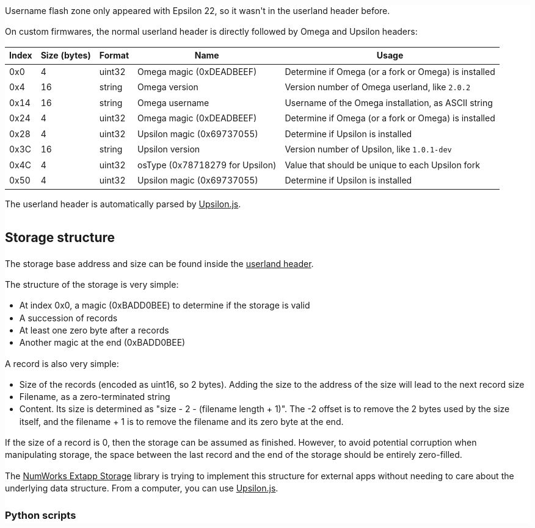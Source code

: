 Username flash zone only appeared with Epsilon 22, so it wasn't in the userland header before.

On custom firmwares, the normal userland header is directly followed by Omega
and Upsilon headers:

| Index | Size (bytes) | Format | Name                              | Usage                                                |
| ----- | ------------ | ------ | --------------------------------- | ---------------------------------------------------- |
| 0x0   | 4            | uint32 | Omega magic (0xDEADBEEF)          | Determine if Omega (or a fork or Omega) is installed |
| 0x4   | 16           | string | Omega version                     | Version number of Omega userland, like `2.0.2`       |
| 0x14  | 16           | string | Omega username                    | Username of the Omega installation, as ASCII string  |
| 0x24  | 4            | uint32 | Omega magic (0xDEADBEEF)          | Determine if Omega (or a fork or Omega) is installed |
| 0x28  | 4            | uint32 | Upsilon magic (0x69737055)        | Determine if Upsilon is installed                    |
| 0x3C  | 16           | string | Upsilon version                   | Version number of Upsilon, like `1.0.1-dev`          |
| 0x4C  | 4            | uint32 | osType (0x78718279 for Upsilon)   | Value that should be unique to each Upsilon fork     |
| 0x50  | 4            | uint32 | Upsilon magic (0x69737055)        | Determine if Upsilon is installed                    |

The userland header is automatically parsed by [Upsilon.js].

## Storage structure

The storage base address and size can be found inside the
[userland header](#userland-header).

The structure of the storage is very simple:

- At index 0x0, a magic (0xBADD0BEE) to determine if the storage is valid
- A succession of records
- At least one zero byte after a records
- Another magic at the end (0xBADD0BEE)

A record is also very simple:

- Size of the records (encoded as uint16, so 2 bytes). Adding the size to the
  address of the size will lead to the next record size
- Filename, as a zero-terminated string
- Content. Its size is determined as "size - 2 - (filename length + 1)". The -2
  offset is to remove the 2 bytes used by the size itself, and the filename + 1
  is to remove the filename and its zero byte at the end.

If the size of a record is 0, then the storage can be assumed as finished.
However, to avoid potential corruption when manipulating storage, the space
between the last record and the end of the storage should be entirely
zero-filled.

The [NumWorks Extapp Storage](../apps/storage.md) library is trying to implement
this structure for external apps without needing to care about the underlying
data structure. From a computer, you can use [Upsilon.js].

### Python scripts


[Upsilon.js]: https://github.com/UpsilonNumworks/upsilon.js/
[Epsilon]: https://github.com/numworks/epsilon
[slot]: slots.md
[NumWorks Connector]: https://yaya-cout.github.io/Numworks-connector/